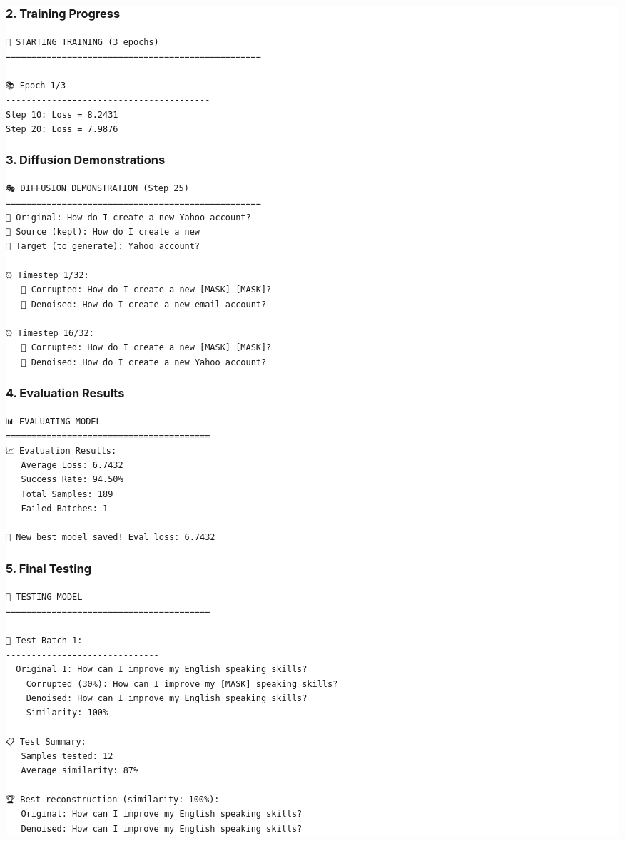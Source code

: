 ### 2. Training Progress
```
🎯 STARTING TRAINING (3 epochs)
==================================================

📚 Epoch 1/3
----------------------------------------
Step 10: Loss = 8.2431
Step 20: Loss = 7.9876
```

### 3. Diffusion Demonstrations
```
🎭 DIFFUSION DEMONSTRATION (Step 25)
==================================================
📝 Original: How do I create a new Yahoo account?
🎯 Source (kept): How do I create a new 
🎯 Target (to generate): Yahoo account?

⏰ Timestep 1/32:
   🔀 Corrupted: How do I create a new [MASK] [MASK]?
   🔧 Denoised: How do I create a new email account?

⏰ Timestep 16/32:  
   🔀 Corrupted: How do I create a new [MASK] [MASK]?
   🔧 Denoised: How do I create a new Yahoo account?
```

### 4. Evaluation Results
```
📊 EVALUATING MODEL
========================================
📈 Evaluation Results:
   Average Loss: 6.7432
   Success Rate: 94.50%
   Total Samples: 189
   Failed Batches: 1

💎 New best model saved! Eval loss: 6.7432
```

### 5. Final Testing
```
🧪 TESTING MODEL
========================================

🔬 Test Batch 1:
------------------------------
  Original 1: How can I improve my English speaking skills?
    Corrupted (30%): How can I improve my [MASK] speaking skills?
    Denoised: How can I improve my English speaking skills?
    Similarity: 100%

📋 Test Summary:
   Samples tested: 12
   Average similarity: 87%

🏆 Best reconstruction (similarity: 100%):
   Original: How can I improve my English speaking skills?
   Denoised: How can I improve my English speaking skills?
```
